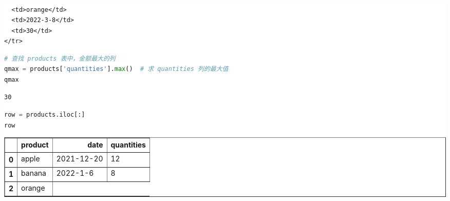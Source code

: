       <td>orange</td>
      <td>2022-3-8</td>
      <td>30</td>
    </tr>
  </tbody>
</table>
</div>




```python
# 查找 products 表中，金额最大的列
qmax = products['quantities'].max()  # 求 quantities 列的最大值
qmax
```




    30




```python
row = products.iloc[:]
row
```




<div>
<style scoped>
    .dataframe tbody tr th:only-of-type {
        vertical-align: middle;
    }

    .dataframe tbody tr th {
        vertical-align: top;
    }
    
    .dataframe thead th {
        text-align: right;
    }
</style>
<table border="1" class="dataframe">
  <thead>
    <tr style="text-align: right;">
      <th></th>
      <th>product</th>
      <th>date</th>
      <th>quantities</th>
    </tr>
  </thead>
  <tbody>
    <tr>
      <th>0</th>
      <td>apple</td>
      <td>2021-12-20</td>
      <td>12</td>
    </tr>
    <tr>
      <th>1</th>
      <td>banana</td>
      <td>2022-1-6</td>
      <td>8</td>
    </tr>
    <tr>
      <th>2</th>
      <td>orange</td>